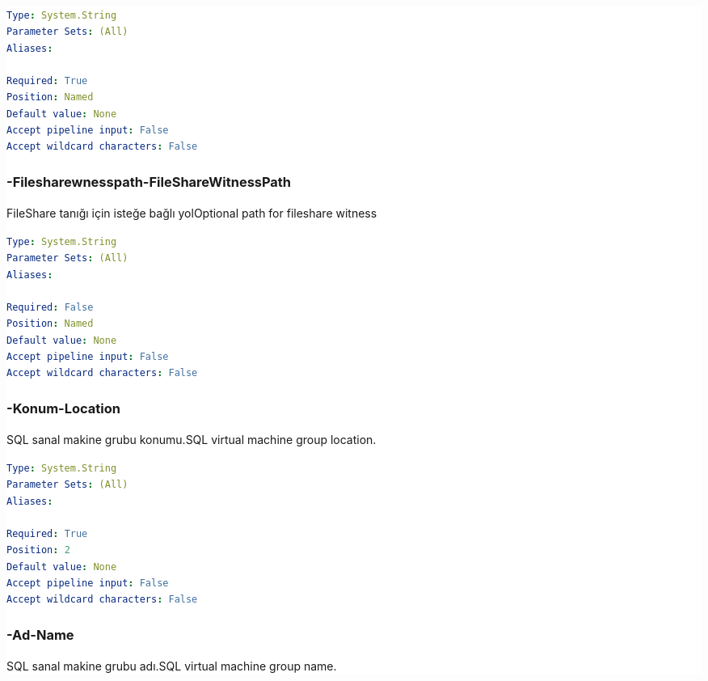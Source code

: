 ```yaml
Type: System.String
Parameter Sets: (All)
Aliases:

Required: True
Position: Named
Default value: None
Accept pipeline input: False
Accept wildcard characters: False
```

### <span data-ttu-id="4e6df-122">-Filesharewnesspath</span><span class="sxs-lookup"><span data-stu-id="4e6df-122">-FileShareWitnessPath</span></span>
<span data-ttu-id="4e6df-123">FileShare tanığı için isteğe bağlı yol</span><span class="sxs-lookup"><span data-stu-id="4e6df-123">Optional path for fileshare witness</span></span>

```yaml
Type: System.String
Parameter Sets: (All)
Aliases:

Required: False
Position: Named
Default value: None
Accept pipeline input: False
Accept wildcard characters: False
```

### <span data-ttu-id="4e6df-124">-Konum</span><span class="sxs-lookup"><span data-stu-id="4e6df-124">-Location</span></span>
<span data-ttu-id="4e6df-125">SQL sanal makine grubu konumu.</span><span class="sxs-lookup"><span data-stu-id="4e6df-125">SQL virtual machine group location.</span></span>

```yaml
Type: System.String
Parameter Sets: (All)
Aliases:

Required: True
Position: 2
Default value: None
Accept pipeline input: False
Accept wildcard characters: False
```

### <span data-ttu-id="4e6df-126">-Ad</span><span class="sxs-lookup"><span data-stu-id="4e6df-126">-Name</span></span>
<span data-ttu-id="4e6df-127">SQL sanal makine grubu adı.</span><span class="sxs-lookup"><span data-stu-id="4e6df-127">SQL virtual machine group name.</span></span>
